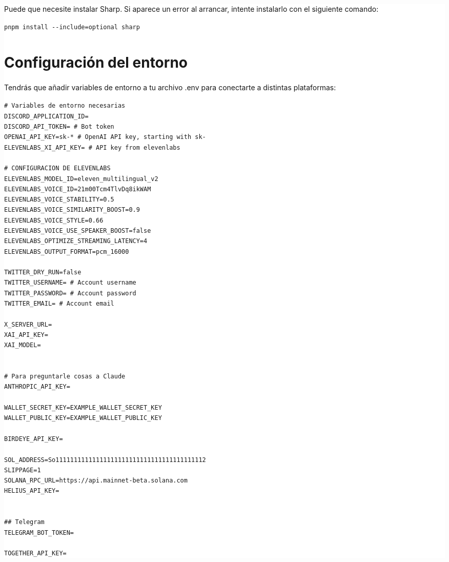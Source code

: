 Puede que necesite instalar Sharp. Si aparece un error al arrancar, intente instalarlo con el siguiente comando:

```
pnpm install --include=optional sharp
```

# Configuración del entorno

Tendrás que añadir variables de entorno a tu archivo .env para conectarte a distintas plataformas:

```
# Variables de entorno necesarias
DISCORD_APPLICATION_ID=
DISCORD_API_TOKEN= # Bot token
OPENAI_API_KEY=sk-* # OpenAI API key, starting with sk-
ELEVENLABS_XI_API_KEY= # API key from elevenlabs

# CONFIGURACION DE ELEVENLABS
ELEVENLABS_MODEL_ID=eleven_multilingual_v2
ELEVENLABS_VOICE_ID=21m00Tcm4TlvDq8ikWAM
ELEVENLABS_VOICE_STABILITY=0.5
ELEVENLABS_VOICE_SIMILARITY_BOOST=0.9
ELEVENLABS_VOICE_STYLE=0.66
ELEVENLABS_VOICE_USE_SPEAKER_BOOST=false
ELEVENLABS_OPTIMIZE_STREAMING_LATENCY=4
ELEVENLABS_OUTPUT_FORMAT=pcm_16000

TWITTER_DRY_RUN=false
TWITTER_USERNAME= # Account username
TWITTER_PASSWORD= # Account password
TWITTER_EMAIL= # Account email

X_SERVER_URL=
XAI_API_KEY=
XAI_MODEL=


# Para preguntarle cosas a Claude
ANTHROPIC_API_KEY=

WALLET_SECRET_KEY=EXAMPLE_WALLET_SECRET_KEY
WALLET_PUBLIC_KEY=EXAMPLE_WALLET_PUBLIC_KEY

BIRDEYE_API_KEY=

SOL_ADDRESS=So11111111111111111111111111111111111111112
SLIPPAGE=1
SOLANA_RPC_URL=https://api.mainnet-beta.solana.com
HELIUS_API_KEY=


## Telegram
TELEGRAM_BOT_TOKEN=

TOGETHER_API_KEY=
```
